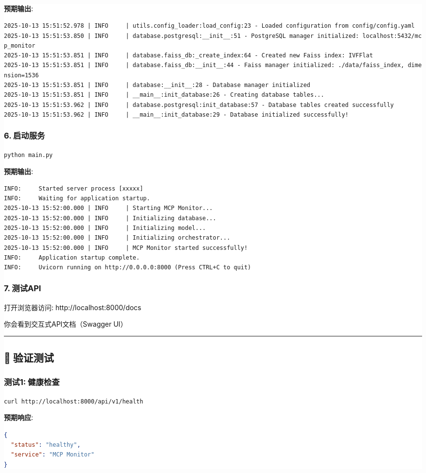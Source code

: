 **预期输出**:
```
2025-10-13 15:51:52.978 | INFO     | utils.config_loader:load_config:23 - Loaded configuration from config/config.yaml
2025-10-13 15:51:53.850 | INFO     | database.postgresql:__init__:51 - PostgreSQL manager initialized: localhost:5432/mcp_monitor
2025-10-13 15:51:53.851 | INFO     | database.faiss_db:_create_index:64 - Created new Faiss index: IVFFlat
2025-10-13 15:51:53.851 | INFO     | database.faiss_db:__init__:44 - Faiss manager initialized: ./data/faiss_index, dimension=1536
2025-10-13 15:51:53.851 | INFO     | database:__init__:28 - Database manager initialized
2025-10-13 15:51:53.851 | INFO     | __main__:init_database:26 - Creating database tables...
2025-10-13 15:51:53.962 | INFO     | database.postgresql:init_database:57 - Database tables created successfully
2025-10-13 15:51:53.962 | INFO     | __main__:init_database:29 - Database initialized successfully!
```

### 6. 启动服务
```bash
python main.py
```

**预期输出**:
```
INFO:     Started server process [xxxxx]
INFO:     Waiting for application startup.
2025-10-13 15:52:00.000 | INFO     | Starting MCP Monitor...
2025-10-13 15:52:00.000 | INFO     | Initializing database...
2025-10-13 15:52:00.000 | INFO     | Initializing model...
2025-10-13 15:52:00.000 | INFO     | Initializing orchestrator...
2025-10-13 15:52:00.000 | INFO     | MCP Monitor started successfully!
INFO:     Application startup complete.
INFO:     Uvicorn running on http://0.0.0.0:8000 (Press CTRL+C to quit)
```

### 7. 测试API
打开浏览器访问: http://localhost:8000/docs

你会看到交互式API文档（Swagger UI）

---

## 🧪 验证测试

### 测试1: 健康检查
```bash
curl http://localhost:8000/api/v1/health
```

**预期响应**:
```json
{
  "status": "healthy",
  "service": "MCP Monitor"
}
```

